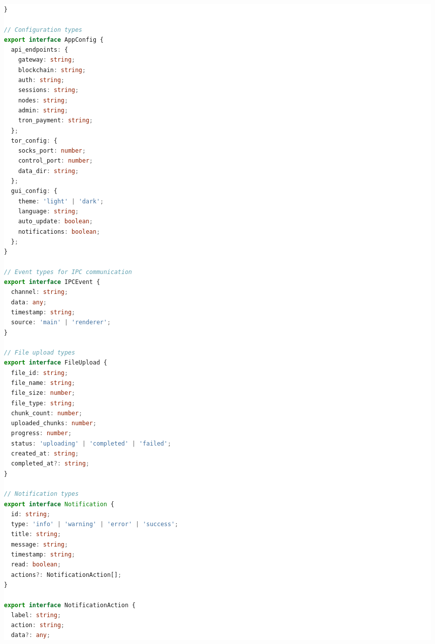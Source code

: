 ```typescript
}

// Configuration types
export interface AppConfig {
  api_endpoints: {
    gateway: string;
    blockchain: string;
    auth: string;
    sessions: string;
    nodes: string;
    admin: string;
    tron_payment: string;
  };
  tor_config: {
    socks_port: number;
    control_port: number;
    data_dir: string;
  };
  gui_config: {
    theme: 'light' | 'dark';
    language: string;
    auto_update: boolean;
    notifications: boolean;
  };
}

// Event types for IPC communication
export interface IPCEvent {
  channel: string;
  data: any;
  timestamp: string;
  source: 'main' | 'renderer';
}

// File upload types
export interface FileUpload {
  file_id: string;
  file_name: string;
  file_size: number;
  file_type: string;
  chunk_count: number;
  uploaded_chunks: number;
  progress: number;
  status: 'uploading' | 'completed' | 'failed';
  created_at: string;
  completed_at?: string;
}

// Notification types
export interface Notification {
  id: string;
  type: 'info' | 'warning' | 'error' | 'success';
  title: string;
  message: string;
  timestamp: string;
  read: boolean;
  actions?: NotificationAction[];
}

export interface NotificationAction {
  label: string;
  action: string;
  data?: any;
```